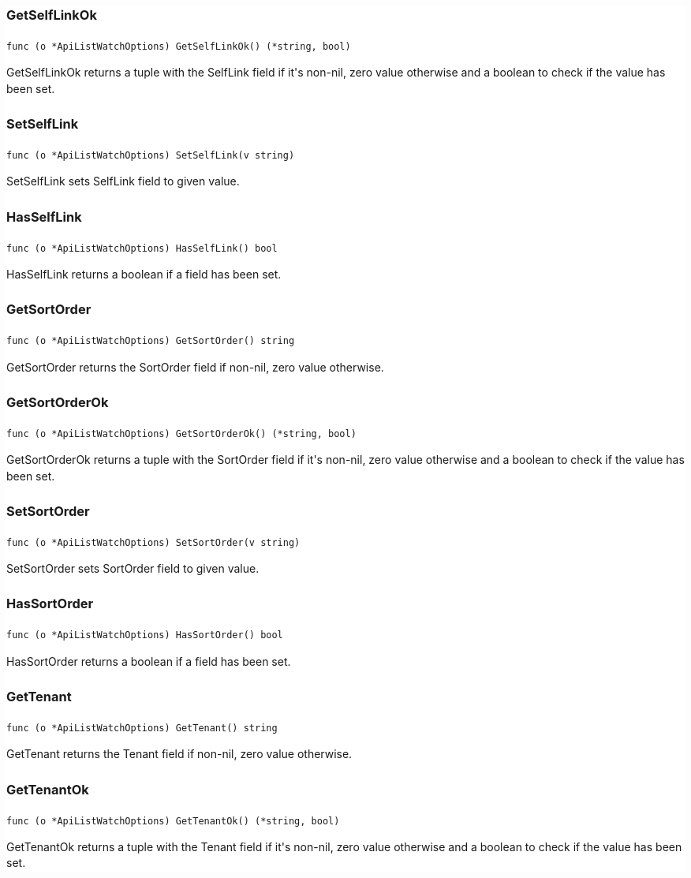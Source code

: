 ### GetSelfLinkOk

`func (o *ApiListWatchOptions) GetSelfLinkOk() (*string, bool)`

GetSelfLinkOk returns a tuple with the SelfLink field if it's non-nil, zero value otherwise
and a boolean to check if the value has been set.

### SetSelfLink

`func (o *ApiListWatchOptions) SetSelfLink(v string)`

SetSelfLink sets SelfLink field to given value.

### HasSelfLink

`func (o *ApiListWatchOptions) HasSelfLink() bool`

HasSelfLink returns a boolean if a field has been set.

### GetSortOrder

`func (o *ApiListWatchOptions) GetSortOrder() string`

GetSortOrder returns the SortOrder field if non-nil, zero value otherwise.

### GetSortOrderOk

`func (o *ApiListWatchOptions) GetSortOrderOk() (*string, bool)`

GetSortOrderOk returns a tuple with the SortOrder field if it's non-nil, zero value otherwise
and a boolean to check if the value has been set.

### SetSortOrder

`func (o *ApiListWatchOptions) SetSortOrder(v string)`

SetSortOrder sets SortOrder field to given value.

### HasSortOrder

`func (o *ApiListWatchOptions) HasSortOrder() bool`

HasSortOrder returns a boolean if a field has been set.

### GetTenant

`func (o *ApiListWatchOptions) GetTenant() string`

GetTenant returns the Tenant field if non-nil, zero value otherwise.

### GetTenantOk

`func (o *ApiListWatchOptions) GetTenantOk() (*string, bool)`

GetTenantOk returns a tuple with the Tenant field if it's non-nil, zero value otherwise
and a boolean to check if the value has been set.
